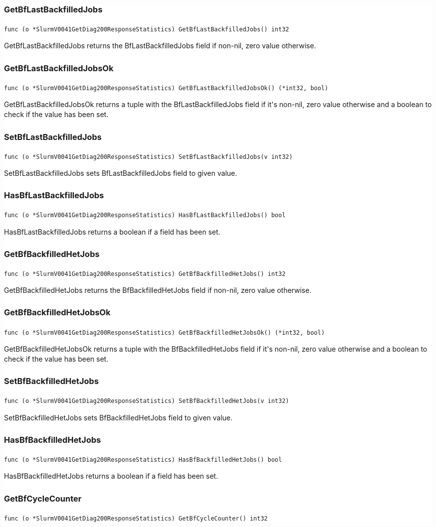 ### GetBfLastBackfilledJobs

`func (o *SlurmV0041GetDiag200ResponseStatistics) GetBfLastBackfilledJobs() int32`

GetBfLastBackfilledJobs returns the BfLastBackfilledJobs field if non-nil, zero value otherwise.

### GetBfLastBackfilledJobsOk

`func (o *SlurmV0041GetDiag200ResponseStatistics) GetBfLastBackfilledJobsOk() (*int32, bool)`

GetBfLastBackfilledJobsOk returns a tuple with the BfLastBackfilledJobs field if it's non-nil, zero value otherwise
and a boolean to check if the value has been set.

### SetBfLastBackfilledJobs

`func (o *SlurmV0041GetDiag200ResponseStatistics) SetBfLastBackfilledJobs(v int32)`

SetBfLastBackfilledJobs sets BfLastBackfilledJobs field to given value.

### HasBfLastBackfilledJobs

`func (o *SlurmV0041GetDiag200ResponseStatistics) HasBfLastBackfilledJobs() bool`

HasBfLastBackfilledJobs returns a boolean if a field has been set.

### GetBfBackfilledHetJobs

`func (o *SlurmV0041GetDiag200ResponseStatistics) GetBfBackfilledHetJobs() int32`

GetBfBackfilledHetJobs returns the BfBackfilledHetJobs field if non-nil, zero value otherwise.

### GetBfBackfilledHetJobsOk

`func (o *SlurmV0041GetDiag200ResponseStatistics) GetBfBackfilledHetJobsOk() (*int32, bool)`

GetBfBackfilledHetJobsOk returns a tuple with the BfBackfilledHetJobs field if it's non-nil, zero value otherwise
and a boolean to check if the value has been set.

### SetBfBackfilledHetJobs

`func (o *SlurmV0041GetDiag200ResponseStatistics) SetBfBackfilledHetJobs(v int32)`

SetBfBackfilledHetJobs sets BfBackfilledHetJobs field to given value.

### HasBfBackfilledHetJobs

`func (o *SlurmV0041GetDiag200ResponseStatistics) HasBfBackfilledHetJobs() bool`

HasBfBackfilledHetJobs returns a boolean if a field has been set.

### GetBfCycleCounter

`func (o *SlurmV0041GetDiag200ResponseStatistics) GetBfCycleCounter() int32`
